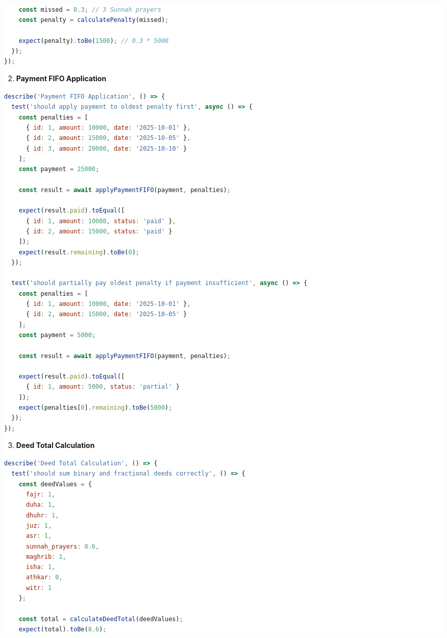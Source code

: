 ```javascript
    const missed = 0.3; // 3 Sunnah prayers
    const penalty = calculatePenalty(missed);

    expect(penalty).toBe(1500); // 0.3 * 5000
  });
});
```

2. **Payment FIFO Application**
```javascript
describe('Payment FIFO Application', () => {
  test('should apply payment to oldest penalty first', async () => {
    const penalties = [
      { id: 1, amount: 10000, date: '2025-10-01' },
      { id: 2, amount: 15000, date: '2025-10-05' },
      { id: 3, amount: 20000, date: '2025-10-10' }
    ];
    const payment = 25000;

    const result = await applyPaymentFIFO(payment, penalties);

    expect(result.paid).toEqual([
      { id: 1, amount: 10000, status: 'paid' },
      { id: 2, amount: 15000, status: 'paid' }
    ]);
    expect(result.remaining).toBe(0);
  });

  test('should partially pay oldest penalty if payment insufficient', async () => {
    const penalties = [
      { id: 1, amount: 10000, date: '2025-10-01' },
      { id: 2, amount: 15000, date: '2025-10-05' }
    ];
    const payment = 5000;

    const result = await applyPaymentFIFO(payment, penalties);

    expect(result.paid).toEqual([
      { id: 1, amount: 5000, status: 'partial' }
    ]);
    expect(penalties[0].remaining).toBe(5000);
  });
});
```

3. **Deed Total Calculation**
```javascript
describe('Deed Total Calculation', () => {
  test('should sum binary and fractional deeds correctly', () => {
    const deedValues = {
      fajr: 1,
      duha: 1,
      dhuhr: 1,
      juz: 1,
      asr: 1,
      sunnah_prayers: 0.6,
      maghrib: 1,
      isha: 1,
      athkar: 0,
      witr: 1
    };

    const total = calculateDeedTotal(deedValues);
    expect(total).toBe(8.6);
```